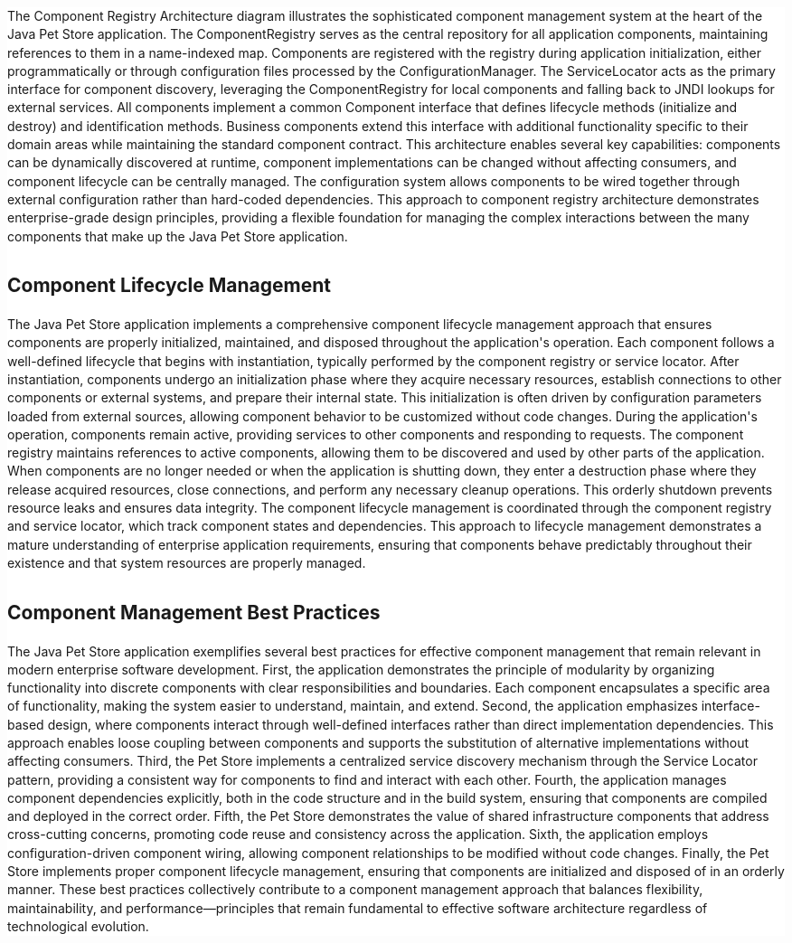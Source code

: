 The Component Registry Architecture diagram illustrates the sophisticated component management system at the heart of the Java Pet Store application. The ComponentRegistry serves as the central repository for all application components, maintaining references to them in a name-indexed map. Components are registered with the registry during application initialization, either programmatically or through configuration files processed by the ConfigurationManager. The ServiceLocator acts as the primary interface for component discovery, leveraging the ComponentRegistry for local components and falling back to JNDI lookups for external services. All components implement a common Component interface that defines lifecycle methods (initialize and destroy) and identification methods. Business components extend this interface with additional functionality specific to their domain areas while maintaining the standard component contract. This architecture enables several key capabilities: components can be dynamically discovered at runtime, component implementations can be changed without affecting consumers, and component lifecycle can be centrally managed. The configuration system allows components to be wired together through external configuration rather than hard-coded dependencies. This approach to component registry architecture demonstrates enterprise-grade design principles, providing a flexible foundation for managing the complex interactions between the many components that make up the Java Pet Store application.

## Component Lifecycle Management

The Java Pet Store application implements a comprehensive component lifecycle management approach that ensures components are properly initialized, maintained, and disposed throughout the application's operation. Each component follows a well-defined lifecycle that begins with instantiation, typically performed by the component registry or service locator. After instantiation, components undergo an initialization phase where they acquire necessary resources, establish connections to other components or external systems, and prepare their internal state. This initialization is often driven by configuration parameters loaded from external sources, allowing component behavior to be customized without code changes. During the application's operation, components remain active, providing services to other components and responding to requests. The component registry maintains references to active components, allowing them to be discovered and used by other parts of the application. When components are no longer needed or when the application is shutting down, they enter a destruction phase where they release acquired resources, close connections, and perform any necessary cleanup operations. This orderly shutdown prevents resource leaks and ensures data integrity. The component lifecycle management is coordinated through the component registry and service locator, which track component states and dependencies. This approach to lifecycle management demonstrates a mature understanding of enterprise application requirements, ensuring that components behave predictably throughout their existence and that system resources are properly managed.

## Component Management Best Practices

The Java Pet Store application exemplifies several best practices for effective component management that remain relevant in modern enterprise software development. First, the application demonstrates the principle of modularity by organizing functionality into discrete components with clear responsibilities and boundaries. Each component encapsulates a specific area of functionality, making the system easier to understand, maintain, and extend. Second, the application emphasizes interface-based design, where components interact through well-defined interfaces rather than direct implementation dependencies. This approach enables loose coupling between components and supports the substitution of alternative implementations without affecting consumers. Third, the Pet Store implements a centralized service discovery mechanism through the Service Locator pattern, providing a consistent way for components to find and interact with each other. Fourth, the application manages component dependencies explicitly, both in the code structure and in the build system, ensuring that components are compiled and deployed in the correct order. Fifth, the Pet Store demonstrates the value of shared infrastructure components that address cross-cutting concerns, promoting code reuse and consistency across the application. Sixth, the application employs configuration-driven component wiring, allowing component relationships to be modified without code changes. Finally, the Pet Store implements proper component lifecycle management, ensuring that components are initialized and disposed of in an orderly manner. These best practices collectively contribute to a component management approach that balances flexibility, maintainability, and performance—principles that remain fundamental to effective software architecture regardless of technological evolution.

[Generated by the Sage AI expert workbench: 2025-03-21 23:18:02  https://sage-tech.ai/workbench]: #